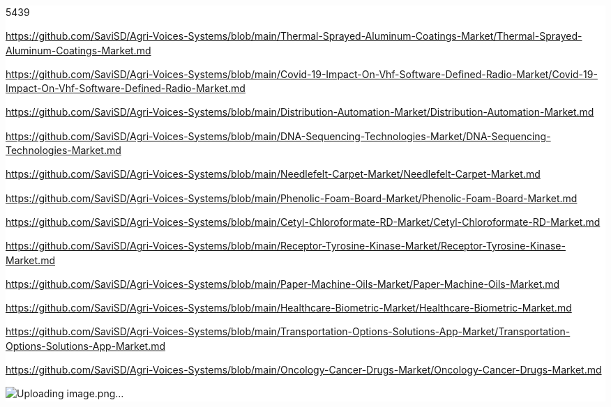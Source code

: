 5439</p><p><a href="https://github.com/SaviSD/Agri-Voices-Systems/blob/main/Thermal-Sprayed-Aluminum-Coatings-Market/Thermal-Sprayed-Aluminum-Coatings-Market.md">https://github.com/SaviSD/Agri-Voices-Systems/blob/main/Thermal-Sprayed-Aluminum-Coatings-Market/Thermal-Sprayed-Aluminum-Coatings-Market.md</a></p><p><a href="https://github.com/SaviSD/Agri-Voices-Systems/blob/main/Covid-19-Impact-On-Vhf-Software-Defined-Radio-Market/Covid-19-Impact-On-Vhf-Software-Defined-Radio-Market.md">https://github.com/SaviSD/Agri-Voices-Systems/blob/main/Covid-19-Impact-On-Vhf-Software-Defined-Radio-Market/Covid-19-Impact-On-Vhf-Software-Defined-Radio-Market.md</a></p><p><a href="https://github.com/SaviSD/Agri-Voices-Systems/blob/main/Distribution-Automation-Market/Distribution-Automation-Market.md">https://github.com/SaviSD/Agri-Voices-Systems/blob/main/Distribution-Automation-Market/Distribution-Automation-Market.md</a></p><p><a href="https://github.com/SaviSD/Agri-Voices-Systems/blob/main/DNA-Sequencing-Technologies-Market/DNA-Sequencing-Technologies-Market.md">https://github.com/SaviSD/Agri-Voices-Systems/blob/main/DNA-Sequencing-Technologies-Market/DNA-Sequencing-Technologies-Market.md</a></p><p><a href="https://github.com/SaviSD/Agri-Voices-Systems/blob/main/Needlefelt-Carpet-Market/Needlefelt-Carpet-Market.md">https://github.com/SaviSD/Agri-Voices-Systems/blob/main/Needlefelt-Carpet-Market/Needlefelt-Carpet-Market.md</a></p><p><a href="https://github.com/SaviSD/Agri-Voices-Systems/blob/main/Phenolic-Foam-Board-Market/Phenolic-Foam-Board-Market.md">https://github.com/SaviSD/Agri-Voices-Systems/blob/main/Phenolic-Foam-Board-Market/Phenolic-Foam-Board-Market.md</a></p><p><a href="https://github.com/SaviSD/Agri-Voices-Systems/blob/main/Cetyl-Chloroformate-RD-Market/Cetyl-Chloroformate-RD-Market.md">https://github.com/SaviSD/Agri-Voices-Systems/blob/main/Cetyl-Chloroformate-RD-Market/Cetyl-Chloroformate-RD-Market.md</a></p><p><a href="https://github.com/SaviSD/Agri-Voices-Systems/blob/main/Receptor-Tyrosine-Kinase-Market/Receptor-Tyrosine-Kinase-Market.md">https://github.com/SaviSD/Agri-Voices-Systems/blob/main/Receptor-Tyrosine-Kinase-Market/Receptor-Tyrosine-Kinase-Market.md</a></p><p><a href="https://github.com/SaviSD/Agri-Voices-Systems/blob/main/Paper-Machine-Oils-Market/Paper-Machine-Oils-Market.md">https://github.com/SaviSD/Agri-Voices-Systems/blob/main/Paper-Machine-Oils-Market/Paper-Machine-Oils-Market.md</a></p><p><a href="https://github.com/SaviSD/Agri-Voices-Systems/blob/main/Healthcare-Biometric-Market/Healthcare-Biometric-Market.md">https://github.com/SaviSD/Agri-Voices-Systems/blob/main/Healthcare-Biometric-Market/Healthcare-Biometric-Market.md</a></p><p><a href="https://github.com/SaviSD/Agri-Voices-Systems/blob/main/Transportation-Options-Solutions-App-Market/Transportation-Options-Solutions-App-Market.md">https://github.com/SaviSD/Agri-Voices-Systems/blob/main/Transportation-Options-Solutions-App-Market/Transportation-Options-Solutions-App-Market.md</a></p><p><a href="https://github.com/SaviSD/Agri-Voices-Systems/blob/main/Oncology-Cancer-Drugs-Market/Oncology-Cancer-Drugs-Market.md">https://github.com/SaviSD/Agri-Voices-Systems/blob/main/Oncology-Cancer-Drugs-Market/Oncology-Cancer-Drugs-Market.md</a></p>
![Uploading image.png…]()
